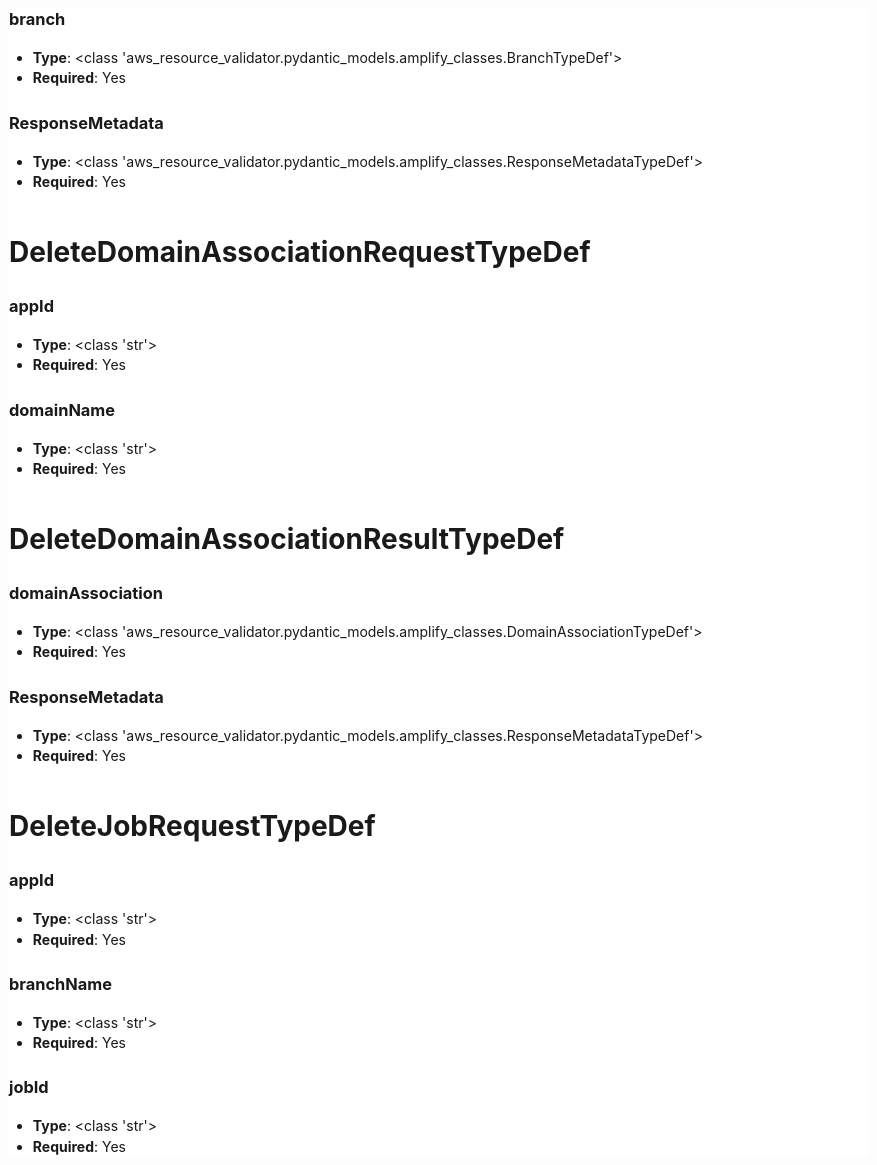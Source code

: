 ### branch
- **Type**: <class 'aws_resource_validator.pydantic_models.amplify_classes.BranchTypeDef'>
- **Required**: Yes

### ResponseMetadata
- **Type**: <class 'aws_resource_validator.pydantic_models.amplify_classes.ResponseMetadataTypeDef'>
- **Required**: Yes


# DeleteDomainAssociationRequestTypeDef

### appId
- **Type**: <class 'str'>
- **Required**: Yes

### domainName
- **Type**: <class 'str'>
- **Required**: Yes


# DeleteDomainAssociationResultTypeDef

### domainAssociation
- **Type**: <class 'aws_resource_validator.pydantic_models.amplify_classes.DomainAssociationTypeDef'>
- **Required**: Yes

### ResponseMetadata
- **Type**: <class 'aws_resource_validator.pydantic_models.amplify_classes.ResponseMetadataTypeDef'>
- **Required**: Yes


# DeleteJobRequestTypeDef

### appId
- **Type**: <class 'str'>
- **Required**: Yes

### branchName
- **Type**: <class 'str'>
- **Required**: Yes

### jobId
- **Type**: <class 'str'>
- **Required**: Yes
